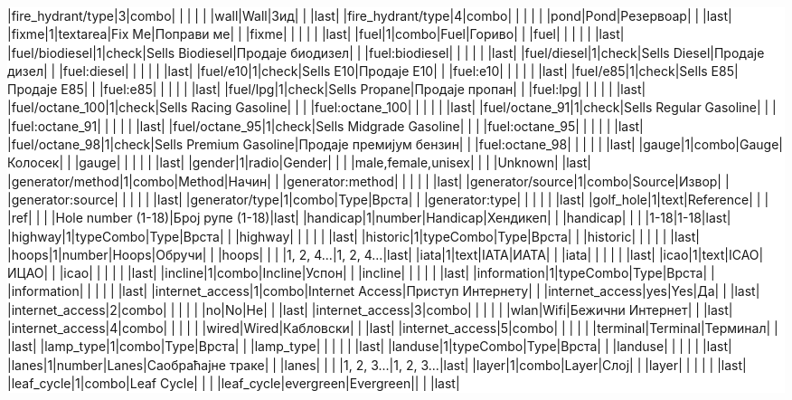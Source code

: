 |fire_hydrant/type|3|combo| | | | | |wall|Wall|Зид| | |last|
|fire_hydrant/type|4|combo| | | | | |pond|Pond|Резервоар| | |last|
|fixme|1|textarea|Fix Me|Поправи ме| | |fixme| | | | | |last|
|fuel|1|combo|Fuel|Гориво| | |fuel| | | | | |last|
|fuel/biodiesel|1|check|Sells Biodiesel|Продаје биодизел| | |fuel:biodiesel| | | | | |last|
|fuel/diesel|1|check|Sells Diesel|Продаје дизел| | |fuel:diesel| | | | | |last|
|fuel/e10|1|check|Sells E10|Продаје Е10| | |fuel:e10| | | | | |last|
|fuel/e85|1|check|Sells E85|Продаје Е85| | |fuel:e85| | | | | |last|
|fuel/lpg|1|check|Sells Propane|Продаје пропан| | |fuel:lpg| | | | | |last|
|fuel/octane_100|1|check|Sells Racing Gasoline| | | |fuel:octane_100| | | | | |last|
|fuel/octane_91|1|check|Sells Regular Gasoline| | | |fuel:octane_91| | | | | |last|
|fuel/octane_95|1|check|Sells Midgrade Gasoline| | | |fuel:octane_95| | | | | |last|
|fuel/octane_98|1|check|Sells Premium Gasoline|Продаје премијум бензин| | |fuel:octane_98| | | | | |last|
|gauge|1|combo|Gauge|Колосек| | |gauge| | | | | |last|
|gender|1|radio|Gender| | | |male,female,unisex| | | |Unknown| |last|
|generator/method|1|combo|Method|Начин| | |generator:method| | | | | |last|
|generator/source|1|combo|Source|Извор| | |generator:source| | | | | |last|
|generator/type|1|combo|Type|Врста| | |generator:type| | | | | |last|
|golf_hole|1|text|Reference| | | |ref| | | |Hole number (1-18)|Број рупе (1-18)|last|
|handicap|1|number|Handicap|Хендикеп| | |handicap| | | |1-18|1-18|last|
|highway|1|typeCombo|Type|Врста| | |highway| | | | | |last|
|historic|1|typeCombo|Type|Врста| | |historic| | | | | |last|
|hoops|1|number|Hoops|Обручи| | |hoops| | | |1, 2, 4...|1, 2, 4...|last|
|iata|1|text|IATA|ИАТА| | |iata| | | | | |last|
|icao|1|text|ICAO|ИЦАО| | |icao| | | | | |last|
|incline|1|combo|Incline|Успон| | |incline| | | | | |last|
|information|1|typeCombo|Type|Врста| | |information| | | | | |last|
|internet_access|1|combo|Internet Access|Приступ Интернету| | |internet_access|yes|Yes|Да| | |last|
|internet_access|2|combo| | | | | |no|No|Не| | |last|
|internet_access|3|combo| | | | | |wlan|Wifi|Бежични Интернет| | |last|
|internet_access|4|combo| | | | | |wired|Wired|Кабловски| | |last|
|internet_access|5|combo| | | | | |terminal|Terminal|Терминал| | |last|
|lamp_type|1|combo|Type|Врста| | |lamp_type| | | | | |last|
|landuse|1|typeCombo|Type|Врста| | |landuse| | | | | |last|
|lanes|1|number|Lanes|Саобраћајне траке| | |lanes| | | |1, 2, 3...|1, 2, 3...|last|
|layer|1|combo|Layer|Слој| | |layer| | | | | |last|
|leaf_cycle|1|combo|Leaf Cycle| | | |leaf_cycle|evergreen|Evergreen|| | |last|